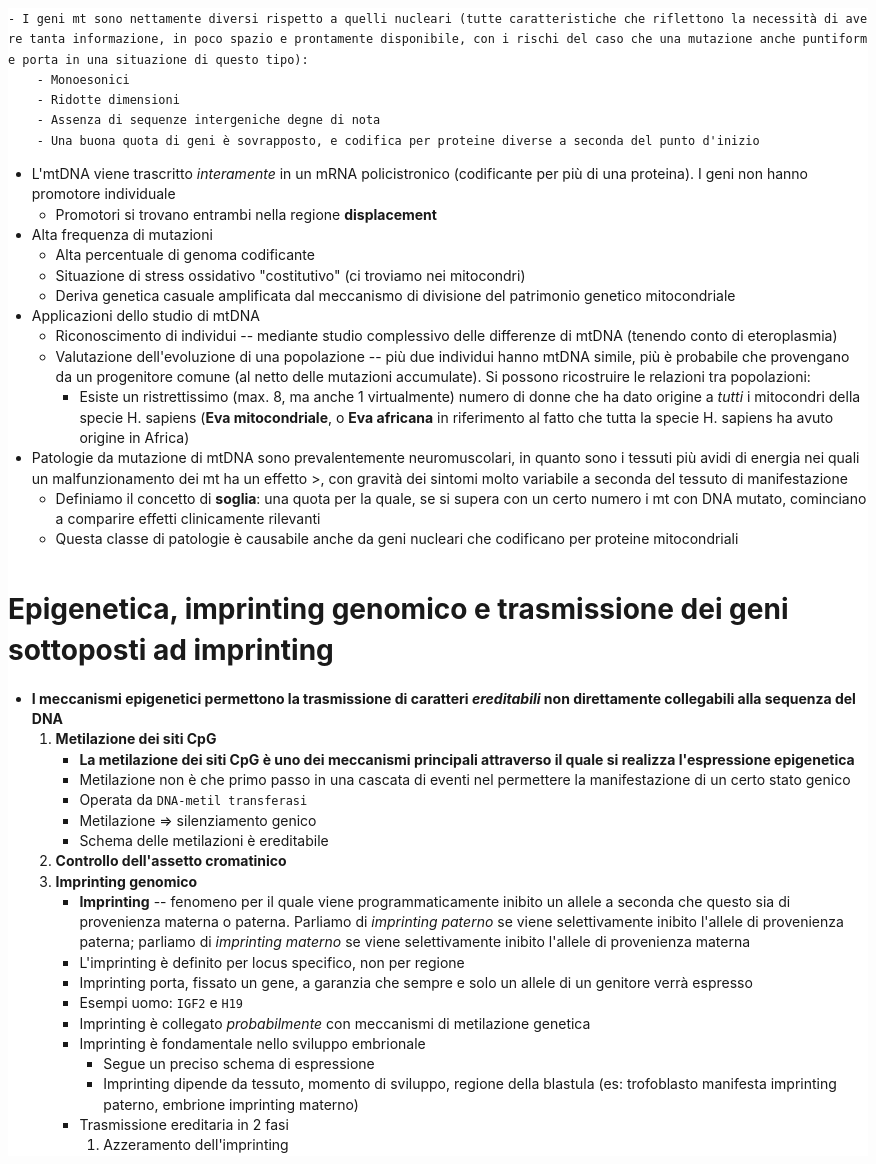     - I geni mt sono nettamente diversi rispetto a quelli nucleari (tutte caratteristiche che riflettono la necessità di avere tanta informazione, in poco spazio e prontamente disponibile, con i rischi del caso che una mutazione anche puntiforme porta in una situazione di questo tipo):
        - Monoesonici
        - Ridotte dimensioni
        - Assenza di sequenze intergeniche degne di nota
        - Una buona quota di geni è sovrapposto, e codifica per proteine diverse a seconda del punto d'inizio
- L'mtDNA viene trascritto _interamente_ in un mRNA policistronico (codificante per più di una proteina). I geni non hanno promotore individuale
    - Promotori si trovano entrambi nella regione __displacement__
- Alta frequenza di mutazioni
    - Alta percentuale di genoma codificante
    - Situazione di stress ossidativo "costitutivo" (ci troviamo nei mitocondri)
    - Deriva genetica casuale amplificata dal meccanismo di divisione del patrimonio genetico mitocondriale
- Applicazioni dello studio di mtDNA
    - Riconoscimento di individui -- mediante studio complessivo delle differenze di mtDNA (tenendo conto di eteroplasmia)
    - Valutazione dell'evoluzione di una popolazione -- più due individui hanno mtDNA simile, più è probabile che provengano da un progenitore comune (al netto delle mutazioni accumulate). Si possono ricostruire le relazioni tra popolazioni:
        - Esiste un ristrettissimo (max. 8, ma anche 1 virtualmente) numero di donne che ha dato origine a _tutti_ i mitocondri della specie H. sapiens (__Eva mitocondriale__, o __Eva africana__ in riferimento al fatto che tutta la specie H. sapiens ha avuto origine in Africa)
- Patologie da mutazione di mtDNA sono prevalentemente neuromuscolari, in quanto sono i tessuti più avidi di energia nei quali un malfunzionamento dei mt ha un effetto >, con gravità dei sintomi molto variabile a seconda del tessuto di manifestazione
    - Definiamo il concetto di __soglia__: una quota per la quale, se si supera con un certo numero i mt con DNA mutato, cominciano a comparire effetti clinicamente rilevanti
    - Questa classe di patologie è causabile anche da geni nucleari che codificano per proteine mitocondriali

# Epigenetica, imprinting genomico e trasmissione dei geni sottoposti ad imprinting
- __I meccanismi epigenetici permettono la trasmissione di caratteri _ereditabili_ non direttamente collegabili alla sequenza del DNA__
    1. __Metilazione dei siti CpG__
        - __La metilazione dei siti CpG è uno dei meccanismi principali attraverso il quale si realizza l'espressione epigenetica__
        - Metilazione non è che primo passo in una cascata di eventi nel permettere la manifestazione di un certo stato genico
        - Operata da `DNA-metil transferasi`
        - Metilazione ⇒ silenziamento genico
        - Schema delle metilazioni è ereditabile
    2. __Controllo dell'assetto cromatinico__
    3. __Imprinting genomico__
        - __Imprinting__ -- fenomeno per il quale viene programmaticamente inibito un allele a seconda che questo sia di provenienza materna o paterna. Parliamo di _imprinting paterno_ se viene selettivamente inibito l'allele di provenienza paterna; parliamo di _imprinting materno_ se viene selettivamente inibito l'allele di provenienza materna
        - L'imprinting è definito per locus specifico, non per regione
        - Imprinting porta, fissato un gene, a garanzia che sempre e solo un allele di un genitore verrà espresso
        - Esempi uomo: `IGF2` e `H19`
        - Imprinting è collegato _probabilmente_ con meccanismi di metilazione genetica
        - Imprinting è fondamentale nello sviluppo embrionale
            - Segue un preciso schema di espressione
            - Imprinting dipende da tessuto, momento di sviluppo, regione della blastula (es: trofoblasto manifesta imprinting paterno, embrione imprinting materno)
        - Trasmissione ereditaria in 2 fasi
            1. Azzeramento dell'imprinting